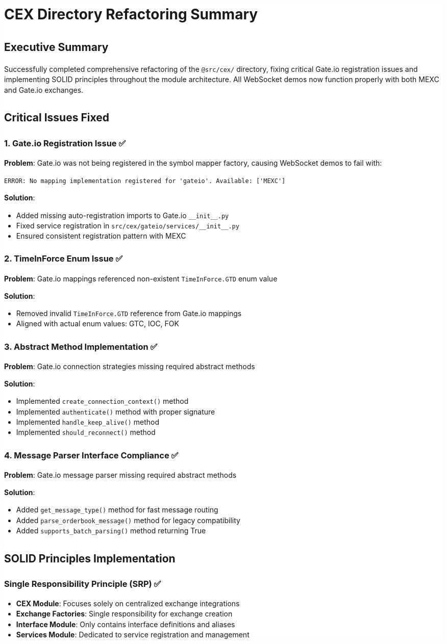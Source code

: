 # CEX Directory Refactoring Summary

## Executive Summary

Successfully completed comprehensive refactoring of the `@src/cex/` directory, fixing critical Gate.io registration issues and implementing SOLID principles throughout the module architecture. All WebSocket demos now function properly with both MEXC and Gate.io exchanges.

## Critical Issues Fixed

### 1. Gate.io Registration Issue ✅
**Problem**: Gate.io was not being registered in the symbol mapper factory, causing WebSocket demos to fail with:
```
ERROR: No mapping implementation registered for 'gateio'. Available: ['MEXC']
```

**Solution**: 
- Added missing auto-registration imports to Gate.io `__init__.py`
- Fixed service registration in `src/cex/gateio/services/__init__.py`
- Ensured consistent registration pattern with MEXC

### 2. TimeInForce Enum Issue ✅
**Problem**: Gate.io mappings referenced non-existent `TimeInForce.GTD` enum value

**Solution**: 
- Removed invalid `TimeInForce.GTD` reference from Gate.io mappings
- Aligned with actual enum values: GTC, IOC, FOK

### 3. Abstract Method Implementation ✅
**Problem**: Gate.io connection strategies missing required abstract methods

**Solution**: 
- Implemented `create_connection_context()` method
- Implemented `authenticate()` method with proper signature
- Implemented `handle_keep_alive()` method
- Implemented `should_reconnect()` method

### 4. Message Parser Interface Compliance ✅
**Problem**: Gate.io message parser missing required abstract methods

**Solution**:
- Added `get_message_type()` method for fast message routing
- Added `parse_orderbook_message()` method for legacy compatibility
- Added `supports_batch_parsing()` method returning True

## SOLID Principles Implementation

### Single Responsibility Principle (SRP) ✅
- **CEX Module**: Focuses solely on centralized exchange integrations
- **Exchange Factories**: Single responsibility for exchange creation
- **Interface Module**: Only contains interface definitions and aliases
- **Services Module**: Dedicated to service registration and management
